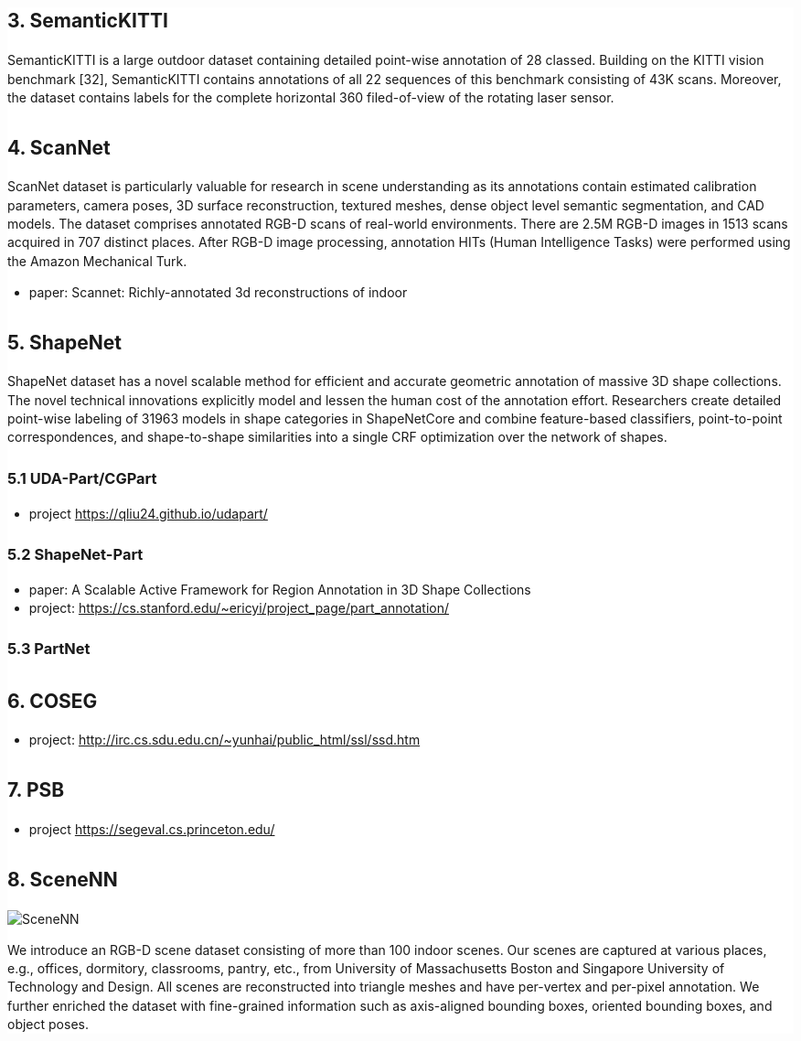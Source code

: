 ## 3. <span id="KITTI">SemanticKITTI</span>

SemanticKITTI is a large outdoor dataset containing detailed point-wise annotation of 28 classed. Building on the KITTI vision benchmark [32], SemanticKITTI contains annotations of all 22 sequences of this benchmark consisting of 43K scans. Moreover, the dataset contains labels for the complete horizontal 360 filed-of-view of the rotating laser sensor.

## 4. <span id="ScanNet">ScanNet</span>

ScanNet dataset is particularly valuable for research in scene understanding as its annotations contain estimated calibration parameters, camera poses, 3D surface reconstruction, textured meshes, dense object level semantic segmentation, and CAD models. The dataset comprises annotated RGB-D scans of real-world environments. There are 2.5M RGB-D images in 1513 scans acquired in 707 distinct places. After RGB-D image processing, annotation HITs (Human Intelligence Tasks) were performed using the Amazon Mechanical Turk.

- paper: Scannet: Richly-annotated 3d reconstructions of indoor

## 5. <span id="ShapeNet">ShapeNet</span>

ShapeNet dataset has a novel scalable method for efficient and accurate geometric annotation of massive 3D shape collections. The novel technical innovations explicitly model and lessen the human cost of the annotation effort. Researchers create detailed point-wise labeling of 31963 models in shape categories in ShapeNetCore and combine feature-based classifiers, point-to-point correspondences, and shape-to-shape similarities into a single CRF optimization over the network of shapes.

### 5.1 <span id="UDA-Part">UDA-Part/CGPart</span>

- project https://qliu24.github.io/udapart/

### 5.2 <span id="ShapeNet-Part">ShapeNet-Part</span>

- paper: A Scalable Active Framework for Region Annotation in 3D Shape Collections
- project: https://cs.stanford.edu/~ericyi/project_page/part_annotation/

### 5.3 <span id="PartNet">PartNet</span>

## 6. <span id="COSEG">COSEG</span>

- project: http://irc.cs.sdu.edu.cn/~yunhai/public_html/ssl/ssd.htm

## 7. <span id="PSB">PSB</span>

- project https://segeval.cs.princeton.edu/

## 8. <span id="SceneNN">SceneNN</span>

![SceneNN](/home/wan/wan_code/segmentation/datasets/examples/sceneNN.png)

We introduce an RGB-D scene dataset consisting of more than 100 indoor scenes. Our scenes are captured at various places, e.g., offices, dormitory, classrooms, pantry, etc., from University of Massachusetts Boston and Singapore University of Technology and Design.
All scenes are reconstructed into triangle meshes and have per-vertex and per-pixel annotation. We further enriched the dataset with fine-grained information such as axis-aligned bounding boxes, oriented bounding boxes, and object poses.
